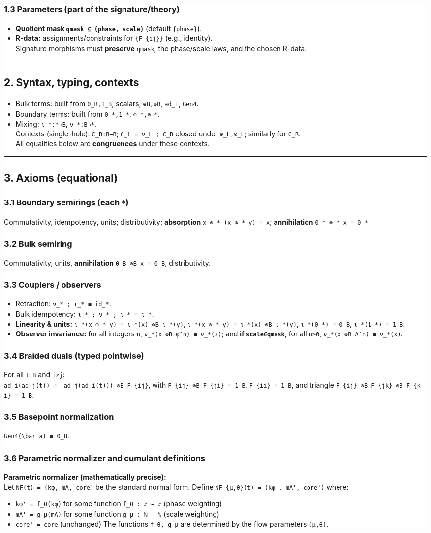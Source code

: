### 1.3 Parameters (part of the signature/theory)
- **Quotient mask `qmask ⊆ {phase, scale}`** (default `{phase}`).
- **R-data:** assignments/constraints for `{F_{ij}}` (e.g., identity).  
Signature morphisms must **preserve** `qmask`, the phase/scale laws, and the chosen R-data.

---

## 2. Syntax, typing, contexts
- Bulk terms: built from `0_B,1_B`, scalars, `⊕B,⊗B`, `ad_i`, `Gen4`.
- Boundary terms: built from `0_*,1_*`, `⊕_*,⊗_*`.
- Mixing: `ι_*:*→B`, `ν_*:B→*`.  
Contexts (single-hole): `C_B:B→B`; `C_L = ν_L ; C_B` closed under `⊕_L,⊗_L`; similarly for `C_R`.  
All equalities below are **congruences** under these contexts.

---

## 3. Axioms (equational)

### 3.1 Boundary semirings (each `*`)
Commutativity, idempotency, units; distributivity; **absorption** `x ⊗_* (x ⊕_* y) ≡ x`; **annihilation** `0_* ⊗_* x ≡ 0_*`.

### 3.2 Bulk semiring
Commutativity, units, **annihilation** `0_B ⊗B x ≡ 0_B`, distributivity.

### 3.3 Couplers / observers
- Retraction: `ν_* ; ι_* ≡ id_*`.
- Bulk idempotency: `ι_* ; ν_* ; ι_* ≡ ι_*`.
- **Linearity & units:** `ι_*(x ⊕_* y) ≡ ι_*(x) ⊕B ι_*(y)`, `ι_*(x ⊗_* y) ≡ ι_*(x) ⊗B ι_*(y)`, `ι_*(0_*) ≡ 0_B`, `ι_*(1_*) ≡ 1_B`.
- **Observer invariance:** for all integers `n`, `ν_*(x ⊗B φ^n) ≡ ν_*(x)`; and **if `scale∈qmask`**, for all `n≥0`, `ν_*(x ⊗B Λ^n) ≡ ν_*(x)`.

### 3.4 Braided duals (typed pointwise)
For all `t:B` and `i≠j`:  
`ad_i(ad_j(t)) ≡ (ad_j(ad_i(t))) ⊗B F_{ij}`, with `F_{ij} ⊗B F_{ji} ≡ 1_B`, `F_{ii} ≡ 1_B`, and triangle `F_{ij} ⊗B F_{jk} ⊗B F_{ki} ≡ 1_B`.

### 3.5 Basepoint normalization
`Gen4(\bar a) ≡ 0_B`.

### 3.6 Parametric normalizer and cumulant definitions
**Parametric normalizer (mathematically precise):**  
Let `NF(t) = (kφ, mΛ, core)` be the standard normal form. Define `NF_{μ,θ}(t) = (kφ', mΛ', core')` where:
- `kφ' = f_θ(kφ)` for some function `f_θ : ℤ → ℤ` (phase weighting)
- `mΛ' = g_μ(mΛ)` for some function `g_μ : ℕ → ℕ` (scale weighting)  
- `core' = core` (unchanged)
The functions `f_θ, g_μ` are determined by the flow parameters `(μ,θ)`.
